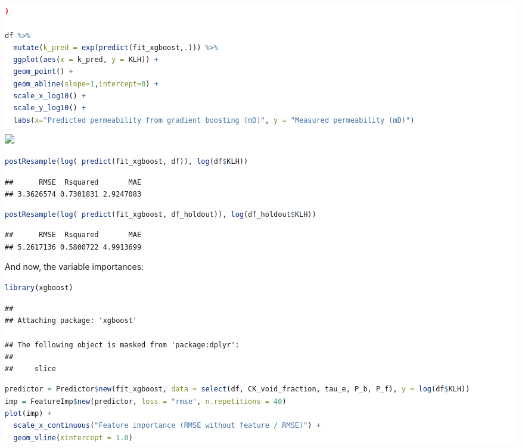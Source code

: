 ``` r
)

df %>%
  mutate(k_pred = exp(predict(fit_xgboost,.))) %>%
  ggplot(aes(x = k_pred, y = KLH)) + 
  geom_point() +
  geom_abline(slope=1,intercept=0) +
  scale_x_log10() +
  scale_y_log10() +
  labs(x="Predicted permeability from gradient boosting (mD)", y = "Measured permeability (mD)")
```

![](garn-panda_files/figure-gfm/unnamed-chunk-3-1.png)

``` r
postResample(log( predict(fit_xgboost, df)), log(df$KLH))
```

    ##      RMSE  Rsquared       MAE 
    ## 3.3626574 0.7301831 2.9247083

``` r
postResample(log( predict(fit_xgboost, df_holdout)), log(df_holdout$KLH))
```

    ##      RMSE  Rsquared       MAE 
    ## 5.2617136 0.5800722 4.9913699

And now, the variable importances:

``` r
library(xgboost)
```

    ## 
    ## Attaching package: 'xgboost'

    ## The following object is masked from 'package:dplyr':
    ## 
    ##     slice

``` r
predictor = Predictor$new(fit_xgboost, data = select(df, CK_void_fraction, tau_e, P_b, P_f), y = log(df$KLH))
imp = FeatureImp$new(predictor, loss = "rmse", n.repetitions = 40)
plot(imp) +
  scale_x_continuous("Feature importance (RMSE without feature / RMSE)") +
  geom_vline(xintercept = 1.0)
```
